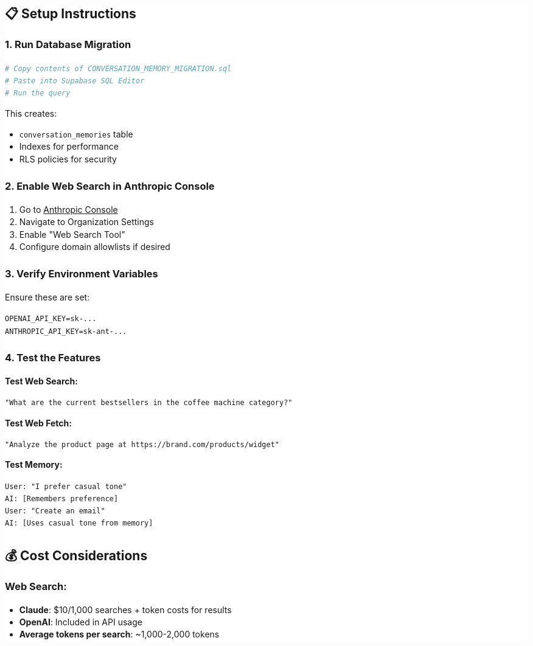 ## 📋 Setup Instructions

### 1. Run Database Migration

```bash
# Copy contents of CONVERSATION_MEMORY_MIGRATION.sql
# Paste into Supabase SQL Editor
# Run the query
```

This creates:
- `conversation_memories` table
- Indexes for performance
- RLS policies for security

### 2. Enable Web Search in Anthropic Console

1. Go to [Anthropic Console](https://console.anthropic.com)
2. Navigate to Organization Settings
3. Enable "Web Search Tool"
4. Configure domain allowlists if desired

### 3. Verify Environment Variables

Ensure these are set:
```env
OPENAI_API_KEY=sk-...
ANTHROPIC_API_KEY=sk-ant-...
```

### 4. Test the Features

**Test Web Search:**
```
"What are the current bestsellers in the coffee machine category?"
```

**Test Web Fetch:**
```
"Analyze the product page at https://brand.com/products/widget"
```

**Test Memory:**
```
User: "I prefer casual tone"
AI: [Remembers preference]
User: "Create an email" 
AI: [Uses casual tone from memory]
```

## 💰 Cost Considerations

### Web Search:
- **Claude**: $10/1,000 searches + token costs for results
- **OpenAI**: Included in API usage
- **Average tokens per search**: ~1,000-2,000 tokens
